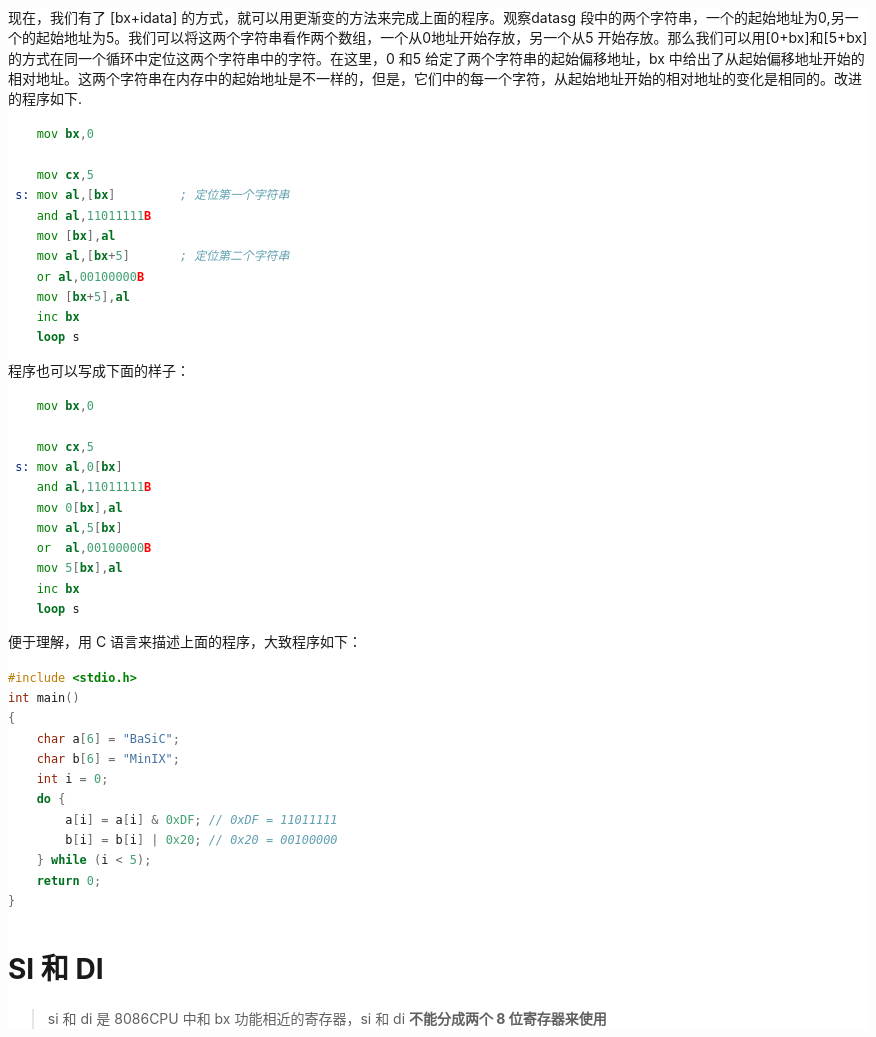 现在，我们有了 [bx+idata] 的方式，就可以用更渐变的方法来完成上面的程序。观察datasg 段中的两个字符串，一个的起始地址为0,另一个的起始地址为5。我们可以将这两个字符串看作两个数组，一个从0地址开始存放，另一个从5 开始存放。那么我们可以用[0+bx]和[5+bx]的方式在同一个循环中定位这两个字符串中的字符。在这里，0 和5 给定了两个字符串的起始偏移地址，bx 中给出了从起始偏移地址开始的相对地址。这两个字符串在内存中的起始地址是不一样的，但是，它们中的每一个字符，从起始地址开始的相对地址的变化是相同的。改进的程序如下.

```asm
    mov bx,0
    
    mov cx,5
 s: mov al,[bx]         ; 定位第一个字符串
    and al,11011111B
    mov [bx],al
    mov al,[bx+5]       ; 定位第二个字符串
    or al,00100000B
    mov [bx+5],al
    inc bx
    loop s
```

程序也可以写成下面的样子：
```asm
    mov bx,0
    
    mov cx,5
 s: mov al,0[bx]
    and al,11011111B
    mov 0[bx],al
    mov al,5[bx]
    or  al,00100000B
    mov 5[bx],al
    inc bx
    loop s
```

便于理解，用 C 语言来描述上面的程序，大致程序如下：
```c
#include <stdio.h>
int main()
{
 	char a[6] = "BaSiC";
	char b[6] = "MinIX";
	int i = 0;
    do {
		a[i] = a[i] & 0xDF;	// 0xDF = 11011111
		b[i] = b[i] | 0x20;	// 0x20 = 00100000
	} while (i < 5);	
	return 0;
}
```

# SI 和 DI

> si 和 di 是 8086CPU 中和 bx 功能相近的寄存器，si 和 di **不能分成两个 8 位寄存器来使用**
